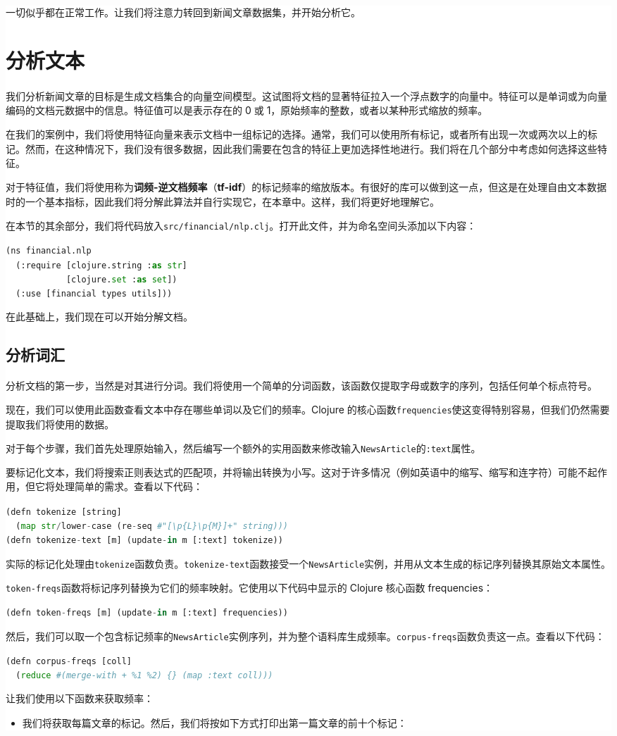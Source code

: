 一切似乎都在正常工作。让我们将注意力转回到新闻文章数据集，并开始分析它。

# 分析文本

我们分析新闻文章的目标是生成文档集合的向量空间模型。这试图将文档的显著特征拉入一个浮点数字的向量中。特征可以是单词或为向量编码的文档元数据中的信息。特征值可以是表示存在的 0 或 1，原始频率的整数，或者以某种形式缩放的频率。

在我们的案例中，我们将使用特征向量来表示文档中一组标记的选择。通常，我们可以使用所有标记，或者所有出现一次或两次以上的标记。然而，在这种情况下，我们没有很多数据，因此我们需要在包含的特征上更加选择性地进行。我们将在几个部分中考虑如何选择这些特征。

对于特征值，我们将使用称为**词频-逆文档频率**（**tf-idf**）的标记频率的缩放版本。有很好的库可以做到这一点，但这是在处理自由文本数据时的一个基本指标，因此我们将分解此算法并自行实现它，在本章中。这样，我们将更好地理解它。

在本节的其余部分，我们将代码放入`src/financial/nlp.clj`。打开此文件，并为命名空间头添加以下内容：

```py
(ns financial.nlp
  (:require [clojure.string :as str]
            [clojure.set :as set])
  (:use [financial types utils]))
```

在此基础上，我们现在可以开始分解文档。

## 分析词汇

分析文档的第一步，当然是对其进行分词。我们将使用一个简单的分词函数，该函数仅提取字母或数字的序列，包括任何单个标点符号。

现在，我们可以使用此函数查看文本中存在哪些单词以及它们的频率。Clojure 的核心函数`frequencies`使这变得特别容易，但我们仍然需要提取我们将使用的数据。

对于每个步骤，我们首先处理原始输入，然后编写一个额外的实用函数来修改输入`NewsArticle`的`:text`属性。

要标记化文本，我们将搜索正则表达式的匹配项，并将输出转换为小写。这对于许多情况（例如英语中的缩写、缩写和连字符）可能不起作用，但它将处理简单的需求。查看以下代码：

```py
(defn tokenize [string]
  (map str/lower-case (re-seq #"[\p{L}\p{M}]+" string)))
(defn tokenize-text [m] (update-in m [:text] tokenize))
```

实际的标记化处理由`tokenize`函数负责。`tokenize-text`函数接受一个`NewsArticle`实例，并用从文本生成的标记序列替换其原始文本属性。

`token-freqs`函数将标记序列替换为它们的频率映射。它使用以下代码中显示的 Clojure 核心函数 frequencies：

```py
(defn token-freqs [m] (update-in m [:text] frequencies))
```

然后，我们可以取一个包含标记频率的`NewsArticle`实例序列，并为整个语料库生成频率。`corpus-freqs`函数负责这一点。查看以下代码：

```py
(defn corpus-freqs [coll]
  (reduce #(merge-with + %1 %2) {} (map :text coll)))
```

让我们使用以下函数来获取频率：

+   我们将获取每篇文章的标记。然后，我们将按如下方式打印出第一篇文章的前十个标记：
